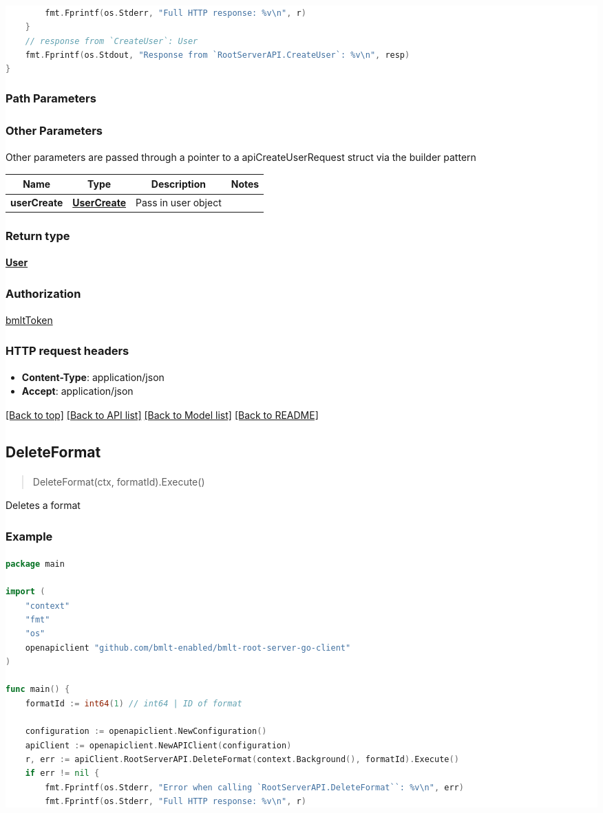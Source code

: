 ```go
        fmt.Fprintf(os.Stderr, "Full HTTP response: %v\n", r)
    }
    // response from `CreateUser`: User
    fmt.Fprintf(os.Stdout, "Response from `RootServerAPI.CreateUser`: %v\n", resp)
}
```

### Path Parameters



### Other Parameters

Other parameters are passed through a pointer to a apiCreateUserRequest struct via the builder pattern


Name | Type | Description  | Notes
------------- | ------------- | ------------- | -------------
 **userCreate** | [**UserCreate**](UserCreate.md) | Pass in user object | 

### Return type

[**User**](User.md)

### Authorization

[bmltToken](../README.md#bmltToken)

### HTTP request headers

- **Content-Type**: application/json
- **Accept**: application/json

[[Back to top]](#) [[Back to API list]](../README.md#documentation-for-api-endpoints)
[[Back to Model list]](../README.md#documentation-for-models)
[[Back to README]](../README.md)


## DeleteFormat

> DeleteFormat(ctx, formatId).Execute()

Deletes a format



### Example

```go
package main

import (
    "context"
    "fmt"
    "os"
    openapiclient "github.com/bmlt-enabled/bmlt-root-server-go-client"
)

func main() {
    formatId := int64(1) // int64 | ID of format

    configuration := openapiclient.NewConfiguration()
    apiClient := openapiclient.NewAPIClient(configuration)
    r, err := apiClient.RootServerAPI.DeleteFormat(context.Background(), formatId).Execute()
    if err != nil {
        fmt.Fprintf(os.Stderr, "Error when calling `RootServerAPI.DeleteFormat``: %v\n", err)
        fmt.Fprintf(os.Stderr, "Full HTTP response: %v\n", r)
```